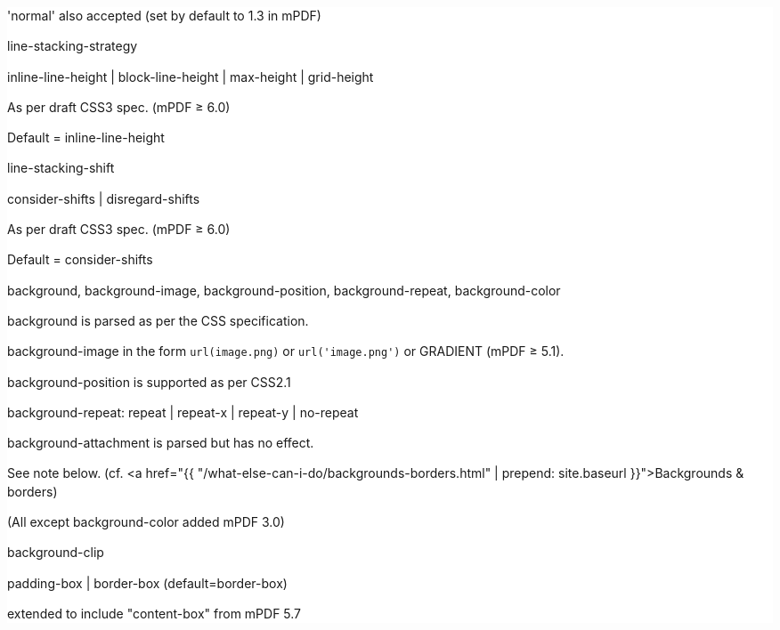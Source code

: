   'normal' also accepted (set by default to 1.3 in mPDF)

  </td>
</tr>
<tr>
  <td>line-stacking-strategy</td>
  <td markdown="1">

  inline-line-height \| block-line-height \| max-height \| grid-height

  As per draft CSS3 spec. (mPDF &ge; 6.0)

  Default = inline-line-height

  </td>
</tr>
<tr>
  <td>line-stacking-shift</td>
  <td markdown="1">

  consider-shifts \| disregard-shifts

  As per draft CSS3 spec. (mPDF &ge; 6.0)

  Default = consider-shifts

  </td>
</tr>
<tr>
  <td>background, background-image, background-position, background-repeat, background-color</td>
  <td markdown="1">

  background is parsed as per the CSS specification.

  background-image in the form `url(image.png)` or `url('image.png')` or <span class="smallblock">GRADIENT</span>
  (mPDF &ge; 5.1).

  background-position is supported as per CSS2.1

  background-repeat: repeat \| repeat-x \| repeat-y \| no-repeat

  background-attachment is parsed but has no effect.

  See note below. (cf. <a href="{{ "/what-else-can-i-do/backgrounds-borders.html" | prepend: site.baseurl
  }}">Backgrounds &amp; borders</a>)

  (All except background-color added mPDF 3.0)

  </td>
</tr>
<tr>
  <td>background-clip</td>
  <td markdown="1">

  padding-box \| border-box (default=border-box)

  extended to include "content-box" from mPDF 5.7
